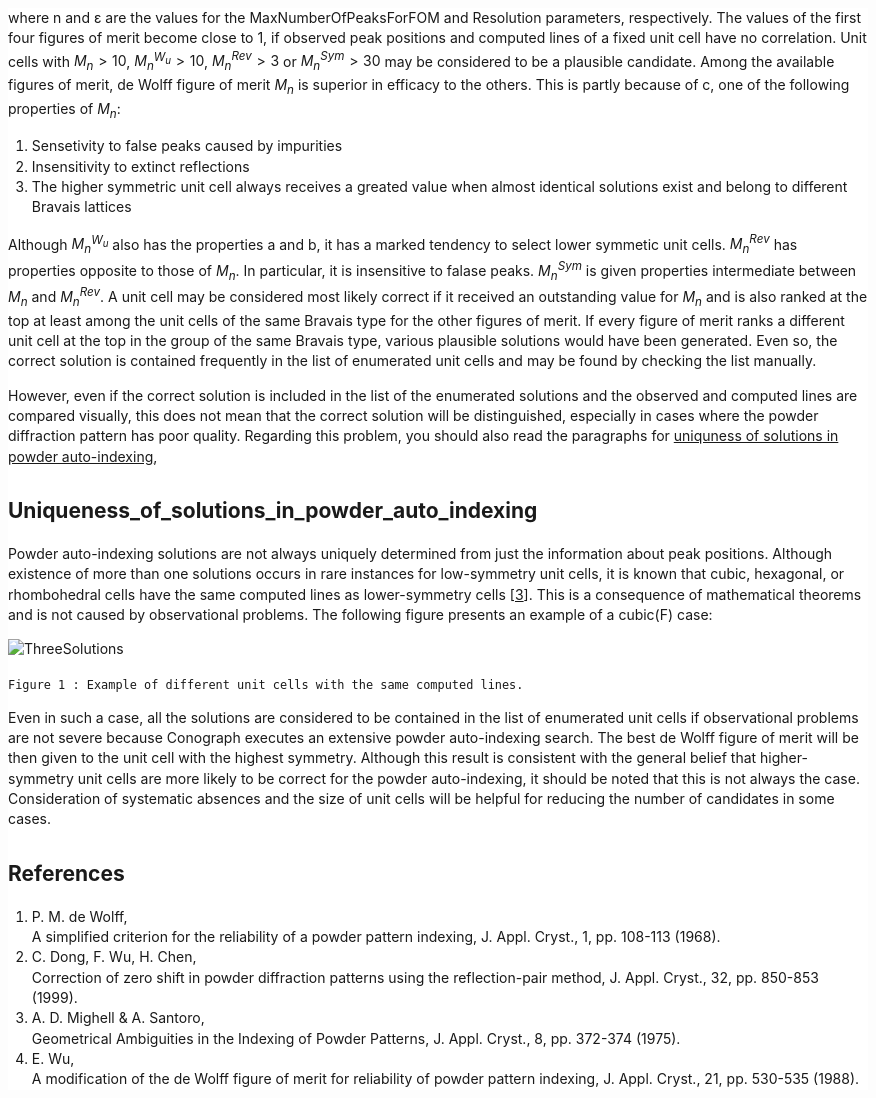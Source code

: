 where n and ε are the values for the MaxNumberOfPeaksForFOM and Resolution parameters, respectively. The values of the first four figures of merit become close to 1, if observed peak positions and computed lines of a fixed unit cell have no correlation. Unit cells with $`M_n > 10`$, $`{M_n}^{W_u}>10`$, $`{M_n}^{Rev}>3`$ or $`{M_n}^{Sym}>30`$ may be considered to be a plausible candidate.
Among the available figures of merit, de Wolff figure of merit $`M_n`$ is superior in efficacy to the others. This is partly because of c, one of the following properties of $`M_n`$:

1. Sensetivity to false peaks caused by impurities
1. Insensitivity to extinct reflections
1. The higher symmetric unit cell always receives a greated value when almost identical solutions exist and belong to different Bravais lattices

Although $`{M_n}^{W_u}`$ also has the properties a and b, it has a marked tendency to select lower symmetic unit cells. $`{M_n}^{Rev}`$ has properties opposite to those of $`M_n`$. In particular, it is insensitive to falase peaks. $`{M_n}^{Sym}`$ is given properties intermediate between $`M_n`$ and $`{M_n}^{Rev}`$.
A unit cell may be considered most likely correct if it received an outstanding value for $`M_n`$ and is also ranked at the top at least among the unit cells of the same Bravais type for the other figures of merit. If every figure of merit ranks a different unit cell at the top in the group of the same Bravais type, various plausible solutions would have been generated. Even so, the correct solution is contained frequently in the list of enumerated unit cells and may be found by checking the list manually.

However, even if the correct solution is included in the list of the enumerated solutions and the observed and computed lines are compared visually, this does not mean that the correct solution will be distinguished, especially in cases where the powder diffraction pattern has poor quality. Regarding this problem, you should also read the paragraphs for [uniquness of solutions in powder auto-indexing](#Uniqueness_of_solutions_in_powder_auto_indexing),

## Uniqueness_of_solutions_in_powder_auto_indexing
Powder auto-indexing solutions are not always uniquely determined from just the information about peak positions. Although existence of more than one solutions occurs in rare instances for low-symmetry unit cells, it is known that cubic, hexagonal, or rhombohedral cells have the same computed lines as lower-symmetry cells [[3](#References)]. This is a consequence of mathematical theorems and is not caused by observational problems. The following figure presents an example of a cubic(F) case:

![ThreeSolutions](https://github.com/rtomiyasu/ProjectPowderConograph/assets/149344913/d5c9b94b-f412-4875-a841-c03a0f8fa74e)
```
Figure 1 : Example of different unit cells with the same computed lines.
```
Even in such a case, all the solutions are considered to be contained in the list of enumerated unit cells if observational problems are not severe because Conograph executes an extensive powder auto-indexing search. The best de Wolff figure of merit will be then given to the unit cell with the highest symmetry. Although this result is consistent with the general belief that higher-symmetry unit cells are more likely to be correct for the powder auto-indexing, it should be noted that this is not always the case. Consideration of systematic absences and the size of unit cells will be helpful for reducing the number of candidates in some cases.

## References
1. P. M. de Wolff,<br>A simplified criterion for the reliability of a powder pattern indexing, J. Appl. Cryst., 1, pp. 108-113 (1968).
1. C. Dong, F. Wu, H. Chen,<br>Correction of zero shift in powder diffraction patterns using the reflection-pair method, J. Appl. Cryst., 32, pp. 850-853 (1999).
1. A. D. Mighell & A. Santoro,<br>Geometrical Ambiguities in the Indexing of Powder Patterns, J. Appl. Cryst., 8, pp. 372-374 (1975).
1. E. Wu,<br>A modification of the de Wolff figure of merit for reliability of powder pattern indexing, J. Appl. Cryst., 21, pp. 530-535 (1988).